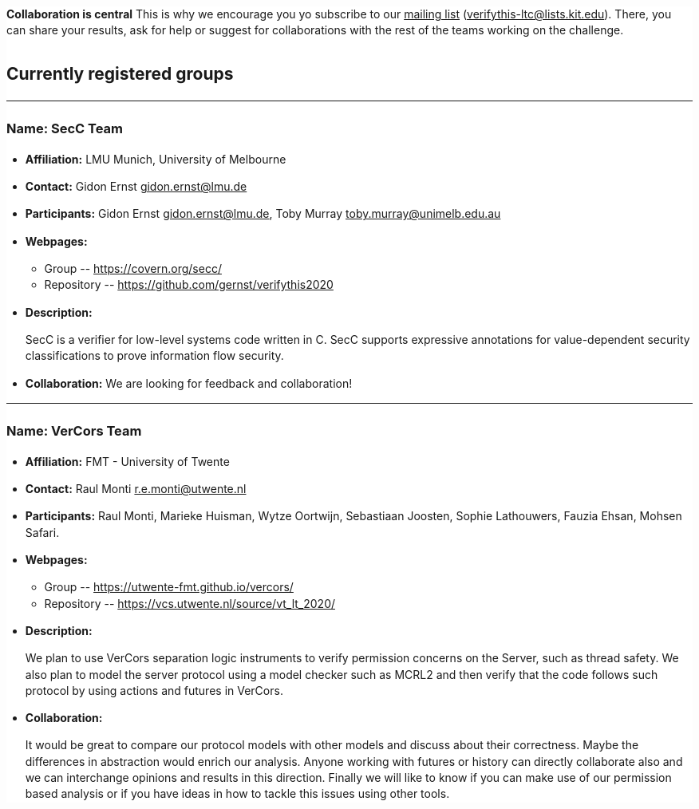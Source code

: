 **Collaboration is central** This is why we encourage you yo subscribe to our
[mailing list](https://www.lists.kit.edu/sympa/info/verifythis-ltc) (verifythis-ltc@lists.kit.edu).
There, you can share your results, ask for help or suggest for collaborations 
with the rest of the teams working on the challenge.


## Currently registered groups

---
### Name: SecC Team

* **Affiliation:** LMU Munich, University of Melbourne
* **Contact:** Gidon Ernst gidon.ernst@lmu.de
* **Participants:** Gidon Ernst gidon.ernst@lmu.de, Toby Murray toby.murray@unimelb.edu.au

* **Webpages:**
  - Group -- <https://covern.org/secc/>
  - Repository -- <https://github.com/gernst/verifythis2020>

* **Description:**

  SecC is a verifier for low-level systems code written in C. SecC supports
  expressive annotations for value-dependent security classifications to prove
  information flow security.

* **Collaboration:** We are looking for feedback and collaboration!

---
### Name: VerCors Team

* **Affiliation:** FMT - University of Twente
* **Contact:** Raul Monti r.e.monti@utwente.nl
* **Participants:** Raul Monti, Marieke Huisman, Wytze Oortwijn, Sebastiaan Joosten, Sophie Lathouwers, Fauzia Ehsan, Mohsen Safari.

* **Webpages:**
  - Group -- <https://utwente-fmt.github.io/vercors/>
  - Repository -- <https://vcs.utwente.nl/source/vt_lt_2020/>


* **Description:**

  We plan to use VerCors separation logic instruments to verify permission
  concerns on the Server, such as thread safety. We also plan to model the
  server protocol using a model checker such as MCRL2 and then verify that the
  code follows such protocol by using actions and futures in VerCors.

* **Collaboration:** 

  It would be great to compare our protocol models with other models and discuss
  about their correctness. Maybe the differences in abstraction would enrich our
  analysis. Anyone working with futures or history can directly collaborate also
  and we can interchange opinions and results in this direction. Finally we will
  like to know if you can make use of our permission based analysis or if you
  have ideas in how to tackle this issues using other tools.
